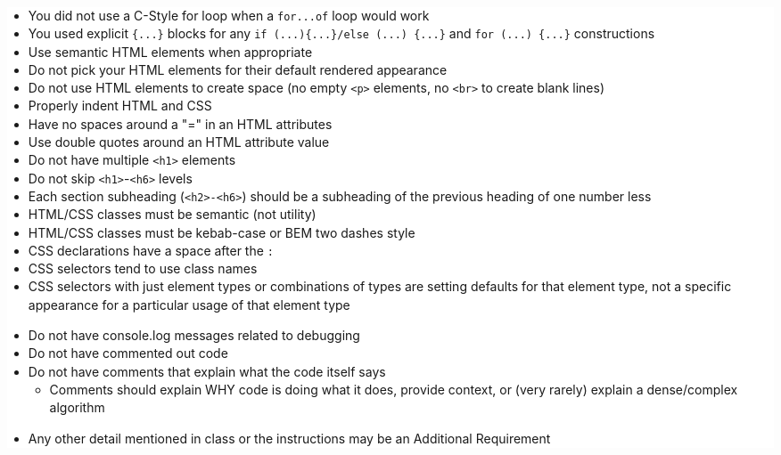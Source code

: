   - You did not use a C-Style for loop when a `for...of` loop would work
  - You used explicit `{...}` blocks for any `if (...){...}/else (...) {...}` and `for (...) {...}` constructions
  - Use semantic HTML elements when appropriate
  - Do not pick your HTML elements for their default rendered appearance
  - Do not use HTML elements to create space (no empty `<p>` elements, no `<br>` to create blank lines)
  - Properly indent HTML and CSS
  - Have no spaces around a "=" in an HTML attributes
  - Use double quotes around an HTML attribute value
  - Do not have multiple `<h1>` elements
  - Do not skip `<h1>`-`<h6>` levels
  - Each section subheading (`<h2>-<h6>`) should be a subheading of the previous heading of one number less
  - HTML/CSS classes must be semantic (not utility)
  - HTML/CSS classes must be kebab-case or BEM two dashes style
  - CSS declarations have a space after the `:`
  - CSS selectors tend to use class names 
  - CSS selectors with just element types or combinations of types are setting defaults for that element type, not a specific appearance for a particular usage of that element type
  * Do not have console.log messages related to debugging
  * Do not have commented out code
  * Do not have comments that explain what the code itself says
    - Comments should explain WHY code is doing what it does, provide context, or (very rarely) explain a dense/complex algorithm
- Any other detail mentioned in class or the instructions may be an Additional Requirement
